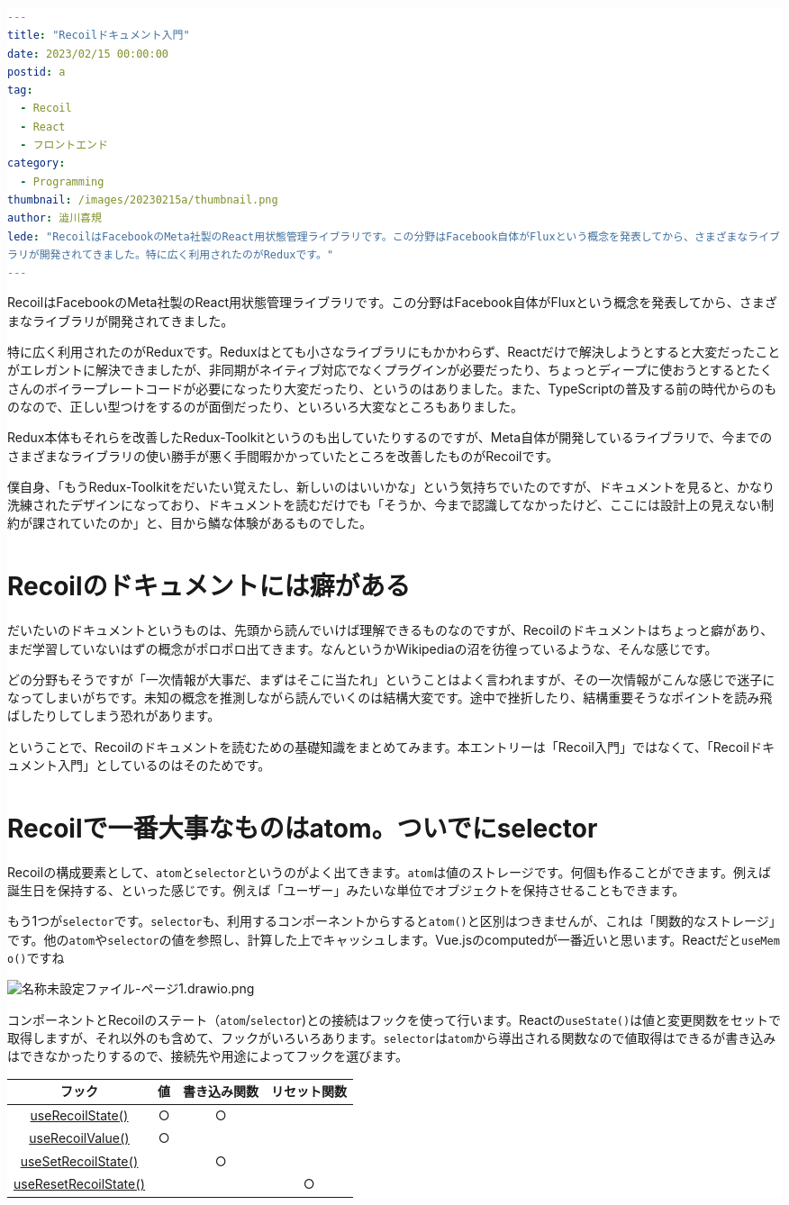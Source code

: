```yaml
---
title: "Recoilドキュメント入門"
date: 2023/02/15 00:00:00
postid: a
tag:
  - Recoil
  - React
  - フロントエンド
category:
  - Programming
thumbnail: /images/20230215a/thumbnail.png
author: 澁川喜規
lede: "RecoilはFacebookのMeta社製のReact用状態管理ライブラリです。この分野はFacebook自体がFluxという概念を発表してから、さまざまなライブラリが開発されてきました。特に広く利用されたのがReduxです。"
---
```

RecoilはFacebookのMeta社製のReact用状態管理ライブラリです。この分野はFacebook自体がFluxという概念を発表してから、さまざまなライブラリが開発されてきました。

特に広く利用されたのがReduxです。Reduxはとても小さなライブラリにもかかわらず、Reactだけで解決しようとすると大変だったことがエレガントに解決できましたが、非同期がネイティブ対応でなくプラグインが必要だったり、ちょっとディープに使おうとするとたくさんのボイラープレートコードが必要になったり大変だったり、というのはありました。また、TypeScriptの普及する前の時代からのものなので、正しい型つけをするのが面倒だったり、といろいろ大変なところもありました。

Redux本体もそれらを改善したRedux-Toolkitというのも出していたりするのですが、Meta自体が開発しているライブラリで、今までのさまざまなライブラリの使い勝手が悪く手間暇かかっていたところを改善したものがRecoilです。

僕自身、「もうRedux-Toolkitをだいたい覚えたし、新しいのはいいかな」という気持ちでいたのですが、ドキュメントを見ると、かなり洗練されたデザインになっており、ドキュメントを読むだけでも「そうか、今まで認識してなかったけど、ここには設計上の見えない制約が課されていたのか」と、目から鱗な体験があるものでした。

# Recoilのドキュメントには癖がある

だいたいのドキュメントというものは、先頭から読んでいけば理解できるものなのですが、Recoilのドキュメントはちょっと癖があり、まだ学習していないはずの概念がポロポロ出てきます。なんというかWikipediaの沼を彷徨っているような、そんな感じです。

どの分野もそうですが「一次情報が大事だ、まずはそこに当たれ」ということはよく言われますが、その一次情報がこんな感じで迷子になってしまいがちです。未知の概念を推測しながら読んでいくのは結構大変です。途中で挫折したり、結構重要そうなポイントを読み飛ばしたりしてしまう恐れがあります。

ということで、Recoilのドキュメントを読むための基礎知識をまとめてみます。本エントリーは「Recoil入門」ではなくて、「Recoilドキュメント入門」としているのはそのためです。

# Recoilで一番大事なものはatom。ついでにselector

Recoilの構成要素として、`atom`と`selector`というのがよく出てきます。`atom`は値のストレージです。何個も作ることができます。例えば誕生日を保持する、といった感じです。例えば「ユーザー」みたいな単位でオブジェクトを保持させることもできます。

もう1つが`selector`です。`selector`も、利用するコンポーネントからすると`atom()`と区別はつきませんが、これは「関数的なストレージ」です。他の`atom`や`selector`の値を参照し、計算した上でキャッシュします。Vue.jsのcomputedが一番近いと思います。Reactだと`useMemo()`ですね

<img src="/images/20230215a/名称未設定ファイル-ページ1.drawio.png" alt="名称未設定ファイル-ページ1.drawio.png" width="411" height="351" loading="lazy">

コンポーネントとRecoilのステート（`atom`/`selector`)との接続はフックを使って行います。Reactの`useState()`は値と変更関数をセットで取得しますが、それ以外のも含めて、フックがいろいろあります。`selector`は`atom`から導出される関数なので値取得はできるが書き込みはできなかったりするので、接続先や用途によってフックを選びます。

| フック | 値 | 書き込み関数 | リセット関数 |
|:-:|:-:|:-:|:-:|
| [useRecoilState()](https://recoiljs.org/docs/api-reference/core/useRecoilState)  | ○ | ○ |   |
| [useRecoilValue()](https://recoiljs.org/docs/api-reference/core/useRecoilValue)  | ○ |   |   |
| [useSetRecoilState()](https://recoiljs.org/docs/api-reference/core/useSetRecoilState)  |   | ○ |   |
| [useResetRecoilState()](https://recoiljs.org/docs/api-reference/core/useResetRecoilState)  |   |   | ○ |

